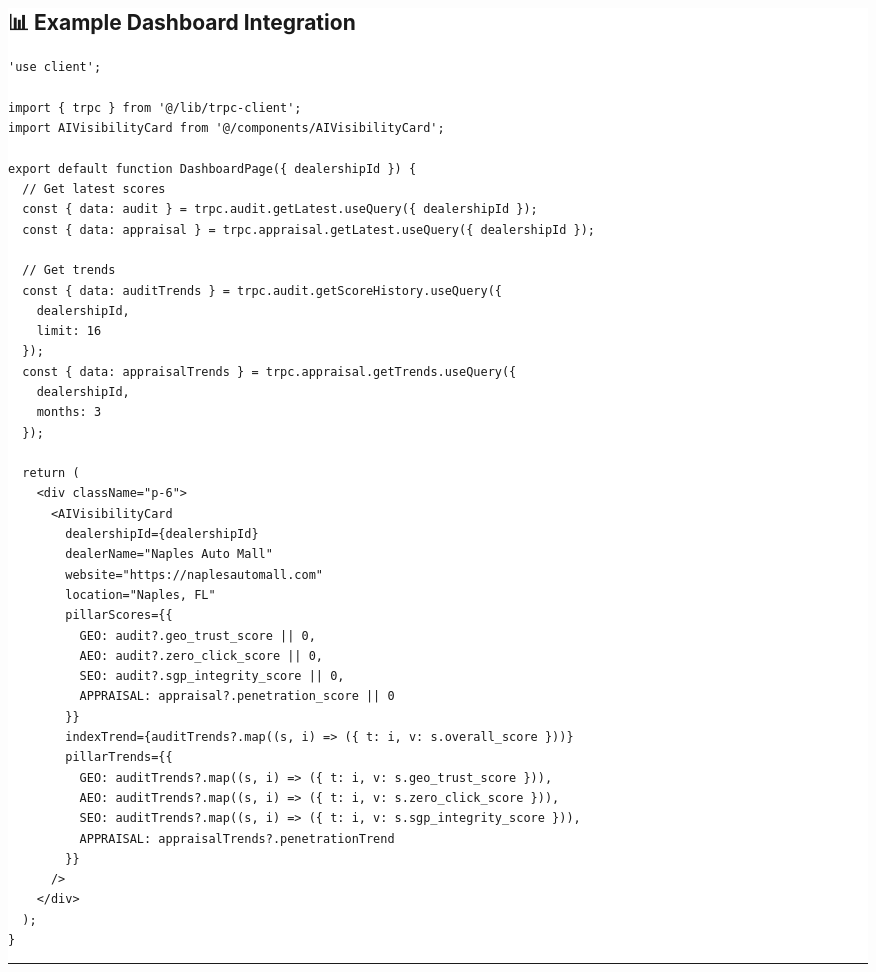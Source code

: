 
## 📊 Example Dashboard Integration

```tsx
'use client';

import { trpc } from '@/lib/trpc-client';
import AIVisibilityCard from '@/components/AIVisibilityCard';

export default function DashboardPage({ dealershipId }) {
  // Get latest scores
  const { data: audit } = trpc.audit.getLatest.useQuery({ dealershipId });
  const { data: appraisal } = trpc.appraisal.getLatest.useQuery({ dealershipId });

  // Get trends
  const { data: auditTrends } = trpc.audit.getScoreHistory.useQuery({
    dealershipId,
    limit: 16
  });
  const { data: appraisalTrends } = trpc.appraisal.getTrends.useQuery({
    dealershipId,
    months: 3
  });

  return (
    <div className="p-6">
      <AIVisibilityCard
        dealershipId={dealershipId}
        dealerName="Naples Auto Mall"
        website="https://naplesautomall.com"
        location="Naples, FL"
        pillarScores={{
          GEO: audit?.geo_trust_score || 0,
          AEO: audit?.zero_click_score || 0,
          SEO: audit?.sgp_integrity_score || 0,
          APPRAISAL: appraisal?.penetration_score || 0
        }}
        indexTrend={auditTrends?.map((s, i) => ({ t: i, v: s.overall_score }))}
        pillarTrends={{
          GEO: auditTrends?.map((s, i) => ({ t: i, v: s.geo_trust_score })),
          AEO: auditTrends?.map((s, i) => ({ t: i, v: s.zero_click_score })),
          SEO: auditTrends?.map((s, i) => ({ t: i, v: s.sgp_integrity_score })),
          APPRAISAL: appraisalTrends?.penetrationTrend
        }}
      />
    </div>
  );
}
```

---

